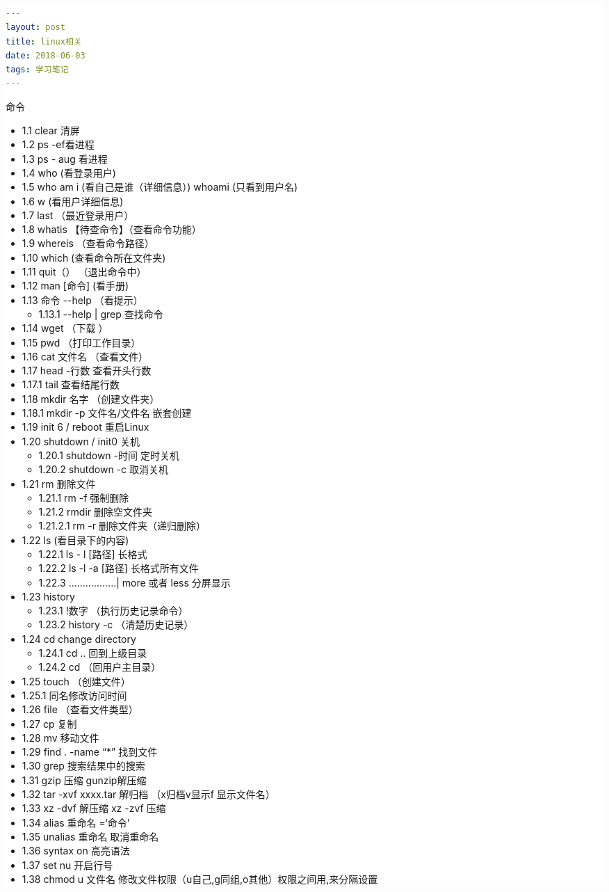 ```yaml
--- 
layout: post
title: linux相关
date: 2018-06-03
tags: 学习笔记
---
```

命令
 - 1.1 clear 清屏
 - 1.2 ps -ef看进程
 - 1.3 ps - aug 看进程
 - 1.4 who (看登录用户)
 - 1.5 who am i (看自己是谁（详细信息）) whoami (只看到用户名)
 - 1.6 w (看用户详细信息)
 - 1.7 last （最近登录用户）
 - 1.8 whatis 【待查命令】（查看命令功能）
 - 1.9 whereis （查看命令路径）
 - 1.10 which (查看命令所在文件夹)
 - 1.11 quit（） （退出命令中）
 - 1.12 man [命令] (看手册)
 - 1.13 命令 --help （看提示）
      - 1.13.1 --help | grep 查找命令
 - 1.14 wget （下载 ）
 - 1.15 pwd （打印工作目录）
 - 1.16 cat 文件名 （查看文件）
 - 1.17 head -行数 查看开头行数
 -   1.17.1 tail 查看结尾行数
 - 1.18 mkdir 名字 （创建文件夹）
 -   1.18.1 mkdir -p 文件名/文件名 嵌套创建
 - 1.19 init 6 / reboot 重启Linux
 - 1.20 shutdown / init0 关机
      - 1.20.1 shutdown -时间 定时关机
      - 1.20.2 shutdown -c 取消关机
 - 1.21 rm 删除文件
     - 1.21.1 rm -f 强制删除
     - 1.21.2 rmdir 删除空文件夹
     - 1.21.2.1 rm -r 删除文件夹（递归删除）
 - 1.22 ls (看目录下的内容)
     - 1.22.1 ls - l [路径] 长格式
     - 1.22.2 ls -l -a [路径] 长格式所有文件
     - 1.22.3 .................| more 或者 less 分屏显示
 - 1.23 history
     - 1.23.1 !数字 （执行历史记录命令）
     - 1.23.2 history -c （清楚历史记录）
 - 1.24 cd change directory
     - 1.24.1 cd .. 回到上级目录
     - 1.24.2 cd （回用户主目录）
 - 1.25 touch （创建文件）
 -   1.25.1 同名修改访问时间
 - 1.26 file （查看文件类型）
 - 1.27 cp 复制
 - 1.28 mv 移动文件
 - 1.29 find . -name “*” 找到文件
 - 1.30 grep 搜索结果中的搜索
 - 1.31 gzip 压缩 gunzip解压缩
 - 1.32 tar -xvf xxxx.tar 解归档 （x归档v显示f 显示文件名）
 - 1.33 xz -dvf 解压缩 xz -zvf 压缩
 - 1.34 alias 重命名 =‘命令’
 - 1.35 unalias 重命名 取消重命名
 - 1.36 syntax on 高亮语法
 - 1.37 set nu 开启行号
 - 1.38 chmod u 文件名 修改文件权限（u自己,g同组,o其他）权限之间用,来分隔设置
